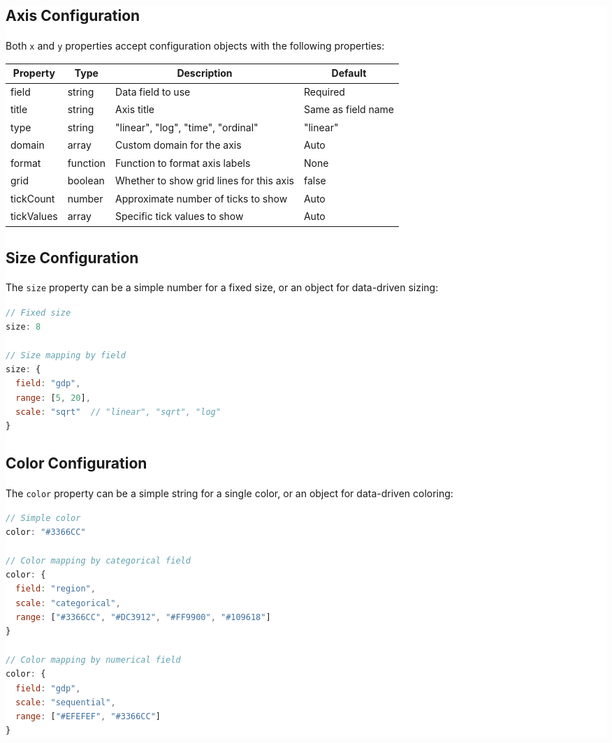 
## Axis Configuration

Both `x` and `y` properties accept configuration objects with the following properties:

| Property | Type | Description | Default |
|----------|------|-------------|---------|
| field | string | Data field to use | Required |
| title | string | Axis title | Same as field name |
| type | string | "linear", "log", "time", "ordinal" | "linear" |
| domain | array | Custom domain for the axis | Auto |
| format | function | Function to format axis labels | None |
| grid | boolean | Whether to show grid lines for this axis | false |
| tickCount | number | Approximate number of ticks to show | Auto |
| tickValues | array | Specific tick values to show | Auto |

## Size Configuration

The `size` property can be a simple number for a fixed size, or an object for data-driven sizing:

```javascript
// Fixed size
size: 8

// Size mapping by field
size: {
  field: "gdp",
  range: [5, 20],
  scale: "sqrt"  // "linear", "sqrt", "log"
}
```

## Color Configuration

The `color` property can be a simple string for a single color, or an object for data-driven coloring:

```javascript
// Simple color
color: "#3366CC"

// Color mapping by categorical field
color: {
  field: "region",
  scale: "categorical",
  range: ["#3366CC", "#DC3912", "#FF9900", "#109618"]
}

// Color mapping by numerical field
color: {
  field: "gdp",
  scale: "sequential",
  range: ["#EFEFEF", "#3366CC"]
}
```
